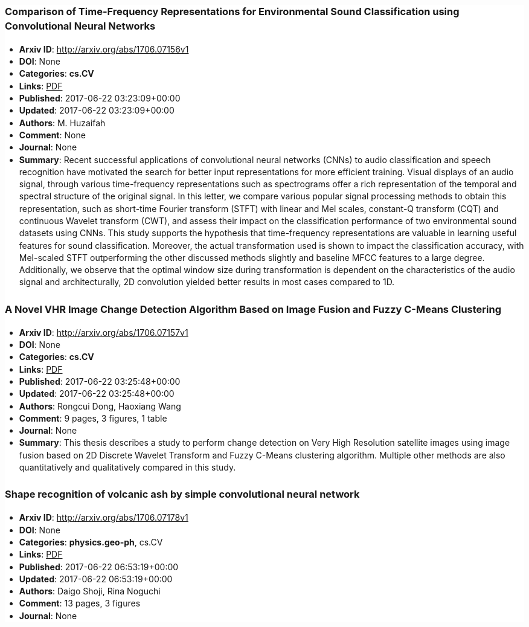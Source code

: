 

### Comparison of Time-Frequency Representations for Environmental Sound Classification using Convolutional Neural Networks
- **Arxiv ID**: http://arxiv.org/abs/1706.07156v1
- **DOI**: None
- **Categories**: **cs.CV**
- **Links**: [PDF](http://arxiv.org/pdf/1706.07156v1)
- **Published**: 2017-06-22 03:23:09+00:00
- **Updated**: 2017-06-22 03:23:09+00:00
- **Authors**: M. Huzaifah
- **Comment**: None
- **Journal**: None
- **Summary**: Recent successful applications of convolutional neural networks (CNNs) to audio classification and speech recognition have motivated the search for better input representations for more efficient training. Visual displays of an audio signal, through various time-frequency representations such as spectrograms offer a rich representation of the temporal and spectral structure of the original signal. In this letter, we compare various popular signal processing methods to obtain this representation, such as short-time Fourier transform (STFT) with linear and Mel scales, constant-Q transform (CQT) and continuous Wavelet transform (CWT), and assess their impact on the classification performance of two environmental sound datasets using CNNs. This study supports the hypothesis that time-frequency representations are valuable in learning useful features for sound classification. Moreover, the actual transformation used is shown to impact the classification accuracy, with Mel-scaled STFT outperforming the other discussed methods slightly and baseline MFCC features to a large degree. Additionally, we observe that the optimal window size during transformation is dependent on the characteristics of the audio signal and architecturally, 2D convolution yielded better results in most cases compared to 1D.



### A Novel VHR Image Change Detection Algorithm Based on Image Fusion and Fuzzy C-Means Clustering
- **Arxiv ID**: http://arxiv.org/abs/1706.07157v1
- **DOI**: None
- **Categories**: **cs.CV**
- **Links**: [PDF](http://arxiv.org/pdf/1706.07157v1)
- **Published**: 2017-06-22 03:25:48+00:00
- **Updated**: 2017-06-22 03:25:48+00:00
- **Authors**: Rongcui Dong, Haoxiang Wang
- **Comment**: 9 pages, 3 figures, 1 table
- **Journal**: None
- **Summary**: This thesis describes a study to perform change detection on Very High Resolution satellite images using image fusion based on 2D Discrete Wavelet Transform and Fuzzy C-Means clustering algorithm. Multiple other methods are also quantitatively and qualitatively compared in this study.



### Shape recognition of volcanic ash by simple convolutional neural network
- **Arxiv ID**: http://arxiv.org/abs/1706.07178v1
- **DOI**: None
- **Categories**: **physics.geo-ph**, cs.CV
- **Links**: [PDF](http://arxiv.org/pdf/1706.07178v1)
- **Published**: 2017-06-22 06:53:19+00:00
- **Updated**: 2017-06-22 06:53:19+00:00
- **Authors**: Daigo Shoji, Rina Noguchi
- **Comment**: 13 pages, 3 figures
- **Journal**: None